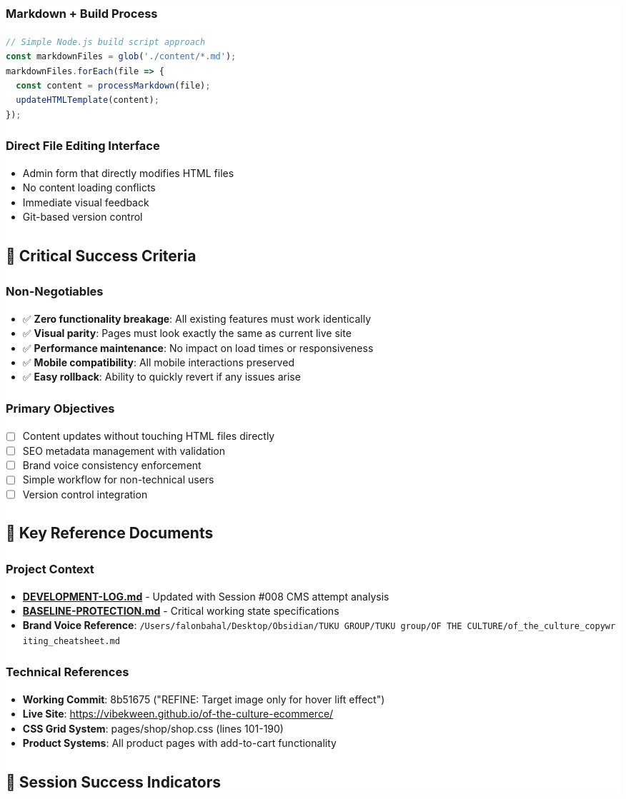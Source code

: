 ### Markdown + Build Process
```javascript
// Simple Node.js build script approach
const markdownFiles = glob('./content/*.md');
markdownFiles.forEach(file => {
  const content = processMarkdown(file);
  updateHTMLTemplate(content);
});
```

### Direct File Editing Interface
- Admin form that directly modifies HTML files
- No content loading conflicts
- Immediate visual feedback
- Git-based version control

## 🚨 Critical Success Criteria

### Non-Negotiables
- ✅ **Zero functionality breakage**: All existing features must work identically
- ✅ **Visual parity**: Pages must look exactly the same as current live site
- ✅ **Performance maintenance**: No impact on load times or responsiveness
- ✅ **Mobile compatibility**: All mobile interactions preserved
- ✅ **Easy rollback**: Ability to quickly revert if any issues arise

### Primary Objectives
- [ ] Content updates without touching HTML files directly
- [ ] SEO metadata management with validation
- [ ] Brand voice consistency enforcement
- [ ] Simple workflow for non-technical users
- [ ] Version control integration

## 📖 Key Reference Documents

### Project Context
- **[DEVELOPMENT-LOG.md](../DEVELOPMENT-LOG.md)** - Updated with Session #008 CMS attempt analysis
- **[BASELINE-PROTECTION.md](../BASELINE-PROTECTION.md)** - Critical working state specifications
- **Brand Voice Reference**: `/Users/falonbahal/Desktop/Obsidian/TUKU GROUP/TUKU group/OF THE CULTURE/of_the_culture_copywriting_cheatsheet.md`

### Technical References
- **Working Commit**: 8b51675 ("REFINE: Target image only for hover lift effect")
- **Live Site**: https://vibekween.github.io/of-the-culture-ecommerce/
- **CSS Grid System**: pages/shop/shop.css (lines 101-190)
- **Product Systems**: All product pages with add-to-cart functionality

## 🎯 Session Success Indicators
